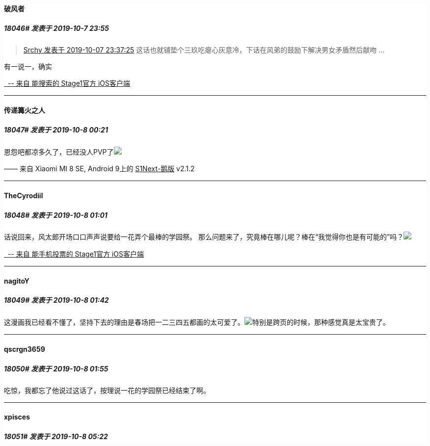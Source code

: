 ####  破风者  
##### 18046#       发表于 2019-10-7 23:55


<blockquote><a href="httphttps://bbs.saraba1st.com/2b/forum.php?mod=redirect&amp;goto=findpost&amp;pid=45159997&amp;ptid=1831320" target="_blank">Srchy 发表于 2019-10-07 23:37:25</a>
这话也就铺垫个三玖吃瘪心灰意冷，下话在风弟的鼓励下解决男女矛盾然后献吻 ...</blockquote>有一说一，确实

[  -- 来自 能搜索的 Stage1官方 iOS客户端](https://itunes.apple.com/fi/app/saraba1st/id1221237470?mt=8)


-----

####  传递篝火之人  
##### 18047#       发表于 2019-10-8 00:21


恩怨吧都凉多久了，已经没人PVP了<img src="https://static.saraba1st.com/image/smiley/face2017/002.png" referrerpolicy="no-referrer">

—— 来自 Xiaomi MI 8 SE, Android 9上的 [S1Next-鹅版](https://github.com/ykrank/S1-Next/releases) v2.1.2


-----

####  TheCyrodiil  
##### 18048#       发表于 2019-10-8 01:01


话说回来，风太郎开场口口声声说要给一花弄个最棒的学园祭。
那么问题来了，究竟棒在哪儿呢？棒在“我觉得你也是有可能的”吗？<img src="https://static.saraba1st.com/image/smiley/face2017/067.png" referrerpolicy="no-referrer">

[  -- 来自 能手机投票的 Stage1官方 iOS客户端](https://itunes.apple.com/fi/app/saraba1st/id1221237470?mt=8)


-----

####  nagitoY  
##### 18049#       发表于 2019-10-8 01:42


这漫画我已经看不懂了，坚持下去的理由是春场把一二三四五都画的太可爱了。<img src="https://static.saraba1st.com/image/smiley/face2017/125.png" referrerpolicy="no-referrer">特别是跨页的时候，那种感觉真是太宝贵了。


-----

####  qscrgn3659  
##### 18050#       发表于 2019-10-8 01:55


吃惊，我都忘了他说过这话了，按理说一花的学园祭已经结束了啊。


-----

####  xpisces  
##### 18051#       发表于 2019-10-8 05:22
